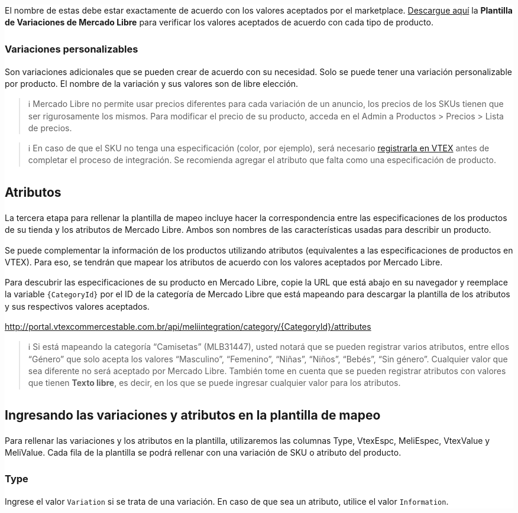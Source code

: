 El nombre de estas debe estar exactamente de acuerdo con los valores aceptados por el marketplace. [Descargue aquí](https://assets.ctfassets.net/alneenqid6w5/5nLnBUVonS8qgWqqeck4MQ/28d9a8e7ce08b03d243b43bb6b759c5d/Planilha_de_Atributos_do_Mercado_Livre.xlsx) la __Plantilla de Variaciones de Mercado Libre__ para verificar los valores aceptados de acuerdo con cada tipo de producto.

### Variaciones personalizables 

Son variaciones adicionales que se pueden crear de acuerdo con su necesidad. Solo se puede tener una variación personalizable por producto. El nombre de la variación y sus valores son de libre elección.  

>ℹ️ Mercado Libre no permite usar precios diferentes para cada variación de un anuncio, los precios de los SKUs tienen que ser rigurosamente los mismos. Para modificar el precio de su producto, acceda en el Admin a Productos > Precios > Lista de precios.

>ℹ️ En caso de que el SKU no tenga una especificación (color, por ejemplo), será necesario [registrarla en VTEX](https://help.vtex.com/pt/tracks/catalogo-101--5AF0XfnjfWeopIFBgs3LIQ/4fcdmJzQ6QYA9zWf3bLWin) antes de completar el proceso de integración. Se recomienda agregar el atributo que falta como una especificación de producto.

## Atributos

La tercera etapa para rellenar la plantilla de mapeo incluye hacer la correspondencia entre las especificaciones de los productos de su tienda y los atributos de Mercado Libre. Ambos son nombres de las características usadas para describir un producto. 

Se puede complementar la información de los productos utilizando atributos (equivalentes a las especificaciones de productos en VTEX). Para eso, se tendrán que mapear los atributos de acuerdo con los valores aceptados por Mercado Libre. 

Para descubrir las especificaciones de su producto en Mercado Libre, copie la URL que está abajo en su navegador y reemplace la variable `{CategoryId}` por el ID de la categoría de Mercado Libre que está mapeando para descargar la plantilla de los atributos y sus respectivos valores aceptados. 

http://portal.vtexcommercestable.com.br/api/meliintegration/category/{CategoryId}/attributes

>ℹ️ Si está mapeando la categoría “Camisetas” (MLB31447), usted notará que se pueden registrar varios atributos, entre ellos “Género” que solo acepta los valores “Masculino”, “Femenino”, “Niñas”, “Niños”, “Bebés”, “Sin género”. Cualquier valor que sea diferente no será aceptado por Mercado Libre. También tome en cuenta que se pueden registrar atributos con valores que tienen **Texto libre**, es decir, en los que se puede ingresar cualquier valor para los atributos.

## Ingresando las variaciones y atributos en la plantilla de mapeo 

Para rellenar las variaciones y los atributos en la plantilla, utilizaremos las columnas Type, VtexEspc, MeliEspec, VtexValue y MeliValue. Cada fila de la plantilla se podrá rellenar con una variación de SKU o atributo del producto.

### Type

Ingrese el valor `Variation` si se trata de una variación. En caso de que sea un atributo, utilice el valor `Information`.
